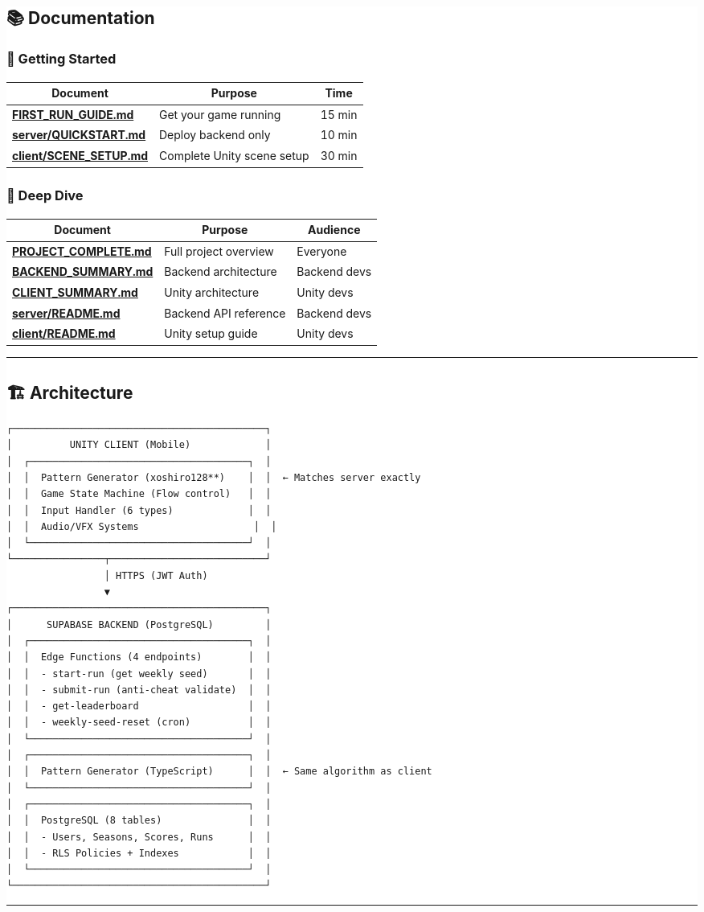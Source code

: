
## 📚 Documentation

### 🎯 Getting Started

| Document | Purpose | Time |
|----------|---------|------|
| **[FIRST_RUN_GUIDE.md](FIRST_RUN_GUIDE.md)** | Get your game running | 15 min |
| **[server/QUICKSTART.md](server/QUICKSTART.md)** | Deploy backend only | 10 min |
| **[client/SCENE_SETUP.md](client/SCENE_SETUP.md)** | Complete Unity scene setup | 30 min |

### 📖 Deep Dive

| Document | Purpose | Audience |
|----------|---------|----------|
| **[PROJECT_COMPLETE.md](PROJECT_COMPLETE.md)** | Full project overview | Everyone |
| **[BACKEND_SUMMARY.md](BACKEND_SUMMARY.md)** | Backend architecture | Backend devs |
| **[CLIENT_SUMMARY.md](CLIENT_SUMMARY.md)** | Unity architecture | Unity devs |
| **[server/README.md](server/README.md)** | Backend API reference | Backend devs |
| **[client/README.md](client/README.md)** | Unity setup guide | Unity devs |

---

## 🏗️ Architecture

```
┌────────────────────────────────────────────┐
│          UNITY CLIENT (Mobile)             │
│  ┌──────────────────────────────────────┐  │
│  │  Pattern Generator (xoshiro128**)    │  │  ← Matches server exactly
│  │  Game State Machine (Flow control)   │  │
│  │  Input Handler (6 types)             │  │
│  │  Audio/VFX Systems                    │  │
│  └──────────────────────────────────────┘  │
└────────────────┬───────────────────────────┘
                 │ HTTPS (JWT Auth)
                 ▼
┌────────────────────────────────────────────┐
│      SUPABASE BACKEND (PostgreSQL)         │
│  ┌──────────────────────────────────────┐  │
│  │  Edge Functions (4 endpoints)        │  │
│  │  - start-run (get weekly seed)       │  │
│  │  - submit-run (anti-cheat validate)  │  │
│  │  - get-leaderboard                   │  │
│  │  - weekly-seed-reset (cron)          │  │
│  └──────────────────────────────────────┘  │
│  ┌──────────────────────────────────────┐  │
│  │  Pattern Generator (TypeScript)      │  │  ← Same algorithm as client
│  └──────────────────────────────────────┘  │
│  ┌──────────────────────────────────────┐  │
│  │  PostgreSQL (8 tables)               │  │
│  │  - Users, Seasons, Scores, Runs      │  │
│  │  - RLS Policies + Indexes            │  │
│  └──────────────────────────────────────┘  │
└────────────────────────────────────────────┘
```

---